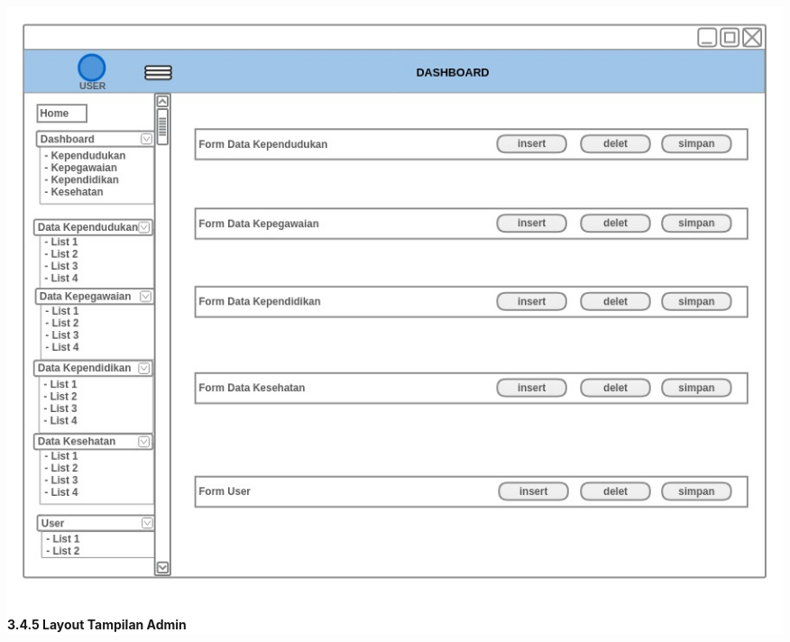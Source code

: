 [![dashboard-super-admin](../images/dashboard-pimpinan/desain-dan-perancangan/dashboard-super-admin.jpg)](../images/dashboard-pimpinan/desain-dan-perancangan/dashboard-super-admin.jpg)
#### 3.4.5 Layout Tampilan Admin